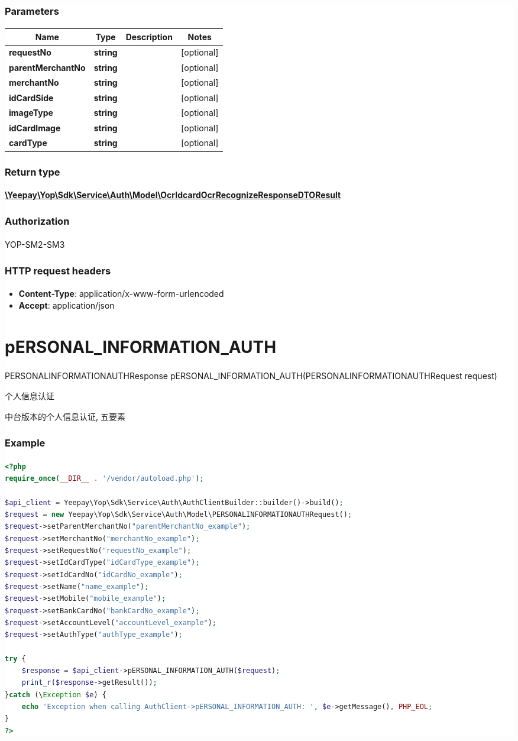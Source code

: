### Parameters

Name | Type | Description  | Notes
------------- | ------------- | ------------- | -------------
 **requestNo** | **string**|  | [optional]
 **parentMerchantNo** | **string**|  | [optional]
 **merchantNo** | **string**|  | [optional]
 **idCardSide** | **string**|  | [optional]
 **imageType** | **string**|  | [optional]
 **idCardImage** | **string**|  | [optional]
 **cardType** | **string**|  | [optional]

### Return type
[**\Yeepay\Yop\Sdk\Service\Auth\Model\OcrIdcardOcrRecognizeResponseDTOResult**](../Model/OcrIdcardOcrRecognizeResponseDTOResult.md)
### Authorization

YOP-SM2-SM3


### HTTP request headers

 - **Content-Type**: application/x-www-form-urlencoded
 - **Accept**: application/json

# **pERSONAL_INFORMATION_AUTH**
PERSONALINFORMATIONAUTHResponse pERSONAL_INFORMATION_AUTH(PERSONALINFORMATIONAUTHRequest request)

个人信息认证

中台版本的个人信息认证, 五要素

### Example
```php
<?php
require_once(__DIR__ . '/vendor/autoload.php');

$api_client = Yeepay\Yop\Sdk\Service\Auth\AuthClientBuilder::builder()->build();
$request = new Yeepay\Yop\Sdk\Service\Auth\Model\PERSONALINFORMATIONAUTHRequest();
$request->setParentMerchantNo("parentMerchantNo_example");
$request->setMerchantNo("merchantNo_example");
$request->setRequestNo("requestNo_example");
$request->setIdCardType("idCardType_example");
$request->setIdCardNo("idCardNo_example");
$request->setName("name_example");
$request->setMobile("mobile_example");
$request->setBankCardNo("bankCardNo_example");
$request->setAccountLevel("accountLevel_example");
$request->setAuthType("authType_example");

try {
    $response = $api_client->pERSONAL_INFORMATION_AUTH($request);
    print_r($response->getResult());
}catch (\Exception $e) {
    echo 'Exception when calling AuthClient->pERSONAL_INFORMATION_AUTH: ', $e->getMessage(), PHP_EOL;
}
?>
```
